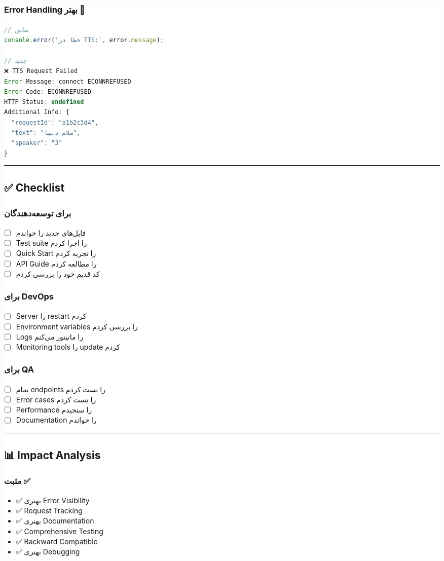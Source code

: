 ### Error Handling بهتر 🐛
```javascript
// سابق
console.error('خطا در TTS:', error.message);

// جدید
❌ TTS Request Failed
Error Message: connect ECONNREFUSED
Error Code: ECONNREFUSED
HTTP Status: undefined
Additional Info: {
  "requestId": "a1b2c3d4",
  "text": "سلام دنیا",
  "speaker": "3"
}
```

---

## ✅ Checklist

### برای توسعه‌دهندگان
- [ ] فایل‌های جدید را خواندم
- [ ] Test suite را اجرا کردم
- [ ] Quick Start را تجربه کردم
- [ ] API Guide را مطالعه کردم
- [ ] کد قدیم خود را بررسی کردم

### برای DevOps
- [ ] Server را restart کردم
- [ ] Environment variables را بررسی کردم
- [ ] Logs را مانیتور می‌کنم
- [ ] Monitoring tools را update کردم

### برای QA
- [ ] تمام endpoints را تست کردم
- [ ] Error cases را تست کردم
- [ ] Performance را سنجیدم
- [ ] Documentation را خواندم

---

## 📊 Impact Analysis

### مثبت ✅
- ✅ بهتری Error Visibility
- ✅ Request Tracking
- ✅ بهتری Documentation
- ✅ Comprehensive Testing
- ✅ Backward Compatible
- ✅ بهتری Debugging
